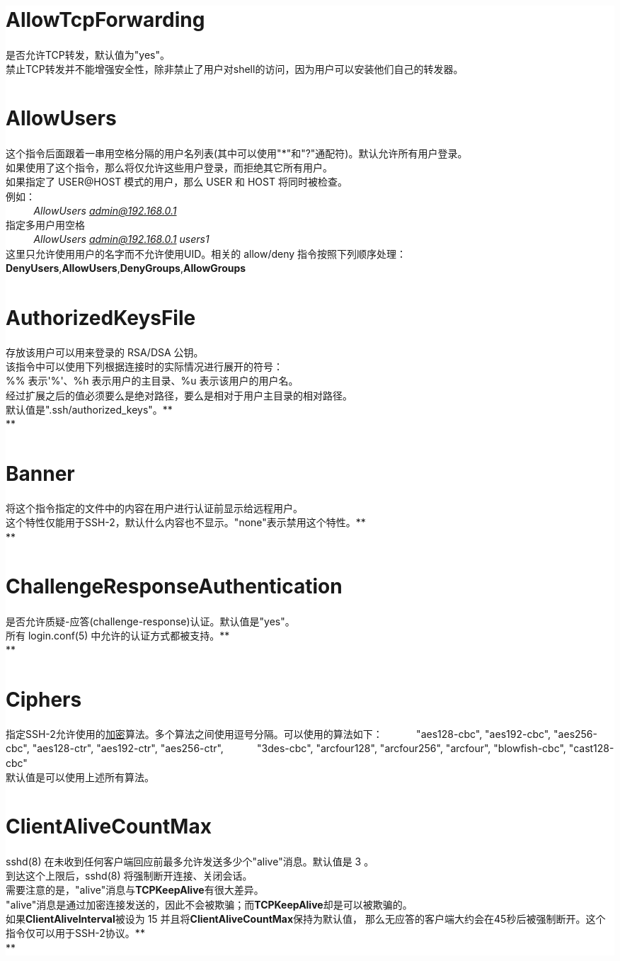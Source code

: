 **AllowTcpForwarding**
==================

是否允许TCP转发，默认值为"yes"。\
禁止TCP转发并不能增强安全性，除非禁止了用户对shell的访问，因为用户可以安装他们自己的转发器。

**AllowUsers**
==============

这个指令后面跟着一串用空格分隔的用户名列表(其中可以使用"*"和"?"通配符)。默认允许所有用户登录。\
如果使用了这个指令，那么将仅允许这些用户登录，而拒绝其它所有用户。\
如果指定了 USER@HOST 模式的用户，那么 USER 和 HOST 将同时被检查。\
例如：\
          *AllowUsers admin@192.168.0.1*\
指定多用户用空格\
          *AllowUsers admin@192.168.0.1 users1*\
这里只允许使用用户的名字而不允许使用UID。相关的 allow/deny 指令按照下列顺序处理：**DenyUsers**,**AllowUsers**,**DenyGroups**,**AllowGroups**

**AuthorizedKeysFile**
==================

存放该用户可以用来登录的 RSA/DSA 公钥。\
该指令中可以使用下列根据连接时的实际情况进行展开的符号：\
%% 表示'%'、%h 表示用户的主目录、%u 表示该用户的用户名。\
经过扩展之后的值必须要么是绝对路径，要么是相对于用户主目录的相对路径。\
默认值是".ssh/authorized_keys"。**\
**

**Banner**
============

将这个指令指定的文件中的内容在用户进行认证前显示给远程用户。\
这个特性仅能用于SSH-2，默认什么内容也不显示。"none"表示禁用这个特性。**\
**

**ChallengeResponseAuthentication**
=====================================

是否允许质疑-应答(challenge-response)认证。默认值是"yes"。\
所有 login.conf(5) 中允许的认证方式都被支持。**\
**

**Ciphers**
=============

指定SSH-2允许使用的[加密](https://link.jianshu.com?t=http://www.2cto.com/article/jiami/)算法。多个算法之间使用逗号分隔。可以使用的算法如下：            "aes128-cbc", "aes192-cbc", "aes256-cbc", "aes128-ctr", "aes192-ctr", "aes256-ctr",            "3des-cbc", "arcfour128", "arcfour256", "arcfour", "blowfish-cbc", "cast128-cbc"\
默认值是可以使用上述所有算法。

**ClientAliveCountMax**
=========================

sshd(8) 在未收到任何客户端回应前最多允许发送多少个"alive"消息。默认值是 3 。\
到达这个上限后，sshd(8) 将强制断开连接、关闭会话。\
需要注意的是，"alive"消息与**TCPKeepAlive**有很大差异。\
"alive"消息是通过加密连接发送的，因此不会被欺骗；而**TCPKeepAlive**却是可以被欺骗的。\
如果**ClientAliveInterval**被设为 15 并且将**ClientAliveCountMax**保持为默认值， 那么无应答的客户端大约会在45秒后被强制断开。这个指令仅可以用于SSH-2协议。**\
**
